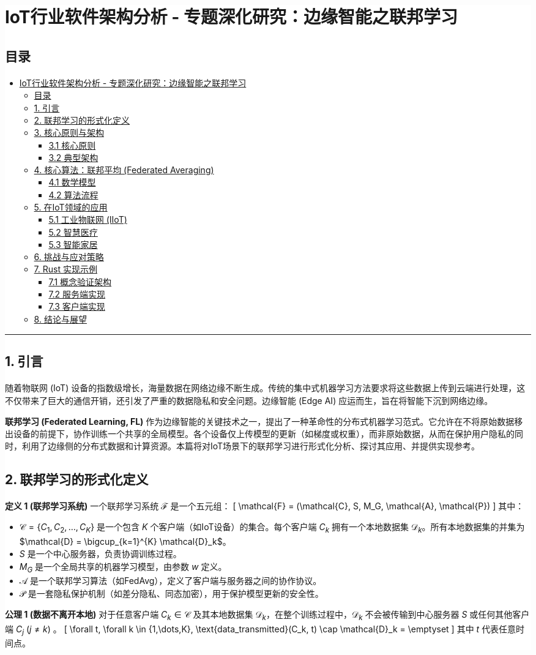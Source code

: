 # IoT行业软件架构分析 - 专题深化研究：边缘智能之联邦学习

## 目录

- [IoT行业软件架构分析 - 专题深化研究：边缘智能之联邦学习](#iot行业软件架构分析---专题深化研究边缘智能之联邦学习)
  - [目录](#目录)
  - [1. 引言](#1-引言)
  - [2. 联邦学习的形式化定义](#2-联邦学习的形式化定义)
  - [3. 核心原则与架构](#3-核心原则与架构)
    - [3.1 核心原则](#31-核心原则)
    - [3.2 典型架构](#32-典型架构)
  - [4. 核心算法：联邦平均 (Federated Averaging)](#4-核心算法联邦平均-federated-averaging)
    - [4.1 数学模型](#41-数学模型)
    - [4.2 算法流程](#42-算法流程)
  - [5. 在IoT领域的应用](#5-在iot领域的应用)
    - [5.1 工业物联网 (IIoT)](#51-工业物联网-iiot)
    - [5.2 智慧医疗](#52-智慧医疗)
    - [5.3 智能家居](#53-智能家居)
  - [6. 挑战与应对策略](#6-挑战与应对策略)
  - [7. Rust 实现示例](#7-rust-实现示例)
    - [7.1 概念验证架构](#71-概念验证架构)
    - [7.2 服务端实现](#72-服务端实现)
    - [7.3 客户端实现](#73-客户端实现)
  - [8. 结论与展望](#8-结论与展望)

---

## 1. 引言

随着物联网 (IoT) 设备的指数级增长，海量数据在网络边缘不断生成。传统的集中式机器学习方法要求将这些数据上传到云端进行处理，这不仅带来了巨大的通信开销，还引发了严重的数据隐私和安全问题。边缘智能 (Edge AI) 应运而生，旨在将智能下沉到网络边缘。

**联邦学习 (Federated Learning, FL)** 作为边缘智能的关键技术之一，提出了一种革命性的分布式机器学习范式。它允许在不将原始数据移出设备的前提下，协作训练一个共享的全局模型。各个设备仅上传模型的更新（如梯度或权重），而非原始数据，从而在保护用户隐私的同时，利用了边缘侧的分布式数据和计算资源。本篇将对IoT场景下的联邦学习进行形式化分析、探讨其应用、并提供实现参考。

## 2. 联邦学习的形式化定义

**定义 1 (联邦学习系统)**
一个联邦学习系统 $\mathcal{F}$ 是一个五元组：
\[ \mathcal{F} = (\mathcal{C}, S, M_G, \mathcal{A}, \mathcal{P}) \]
其中：

- $\mathcal{C} = \{C_1, C_2, \dots, C_K\}$ 是一个包含 $K$ 个客户端（如IoT设备）的集合。每个客户端 $C_k$ 拥有一个本地数据集 $\mathcal{D}_k$。所有本地数据集的并集为 $\mathcal{D} = \bigcup_{k=1}^{K} \mathcal{D}_k$。
- $S$ 是一个中心服务器，负责协调训练过程。
- $M_G$ 是一个全局共享的机器学习模型，由参数 $w$ 定义。
- $\mathcal{A}$ 是一个联邦学习算法（如FedAvg），定义了客户端与服务器之间的协作协议。
- $\mathcal{P}$ 是一套隐私保护机制（如差分隐私、同态加密），用于保护模型更新的安全性。

**公理 1 (数据不离开本地)**
对于任意客户端 $C_k \in \mathcal{C}$ 及其本地数据集 $\mathcal{D}_k$，在整个训练过程中，$\mathcal{D}_k$ 不会被传输到中心服务器 $S$ 或任何其他客户端 $C_j$ ($j \neq k$) 。
\[ \forall t, \forall k \in \{1,\dots,K\}, \text{data_transmitted}(C_k, t) \cap \mathcal{D}_k = \emptyset \]
其中 $t$ 代表任意时间点。
